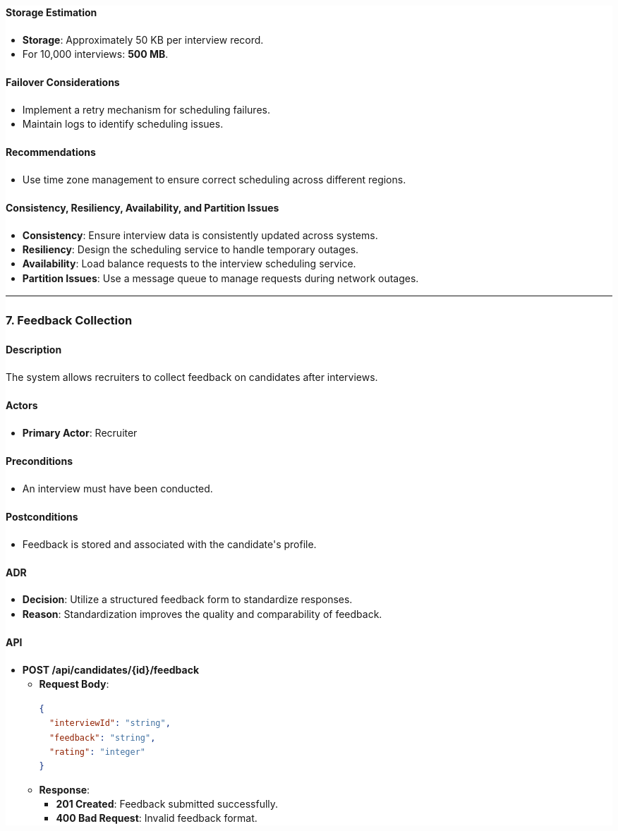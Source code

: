 #### **Storage Estimation**
- **Storage**: Approximately 50 KB per interview record.
- For 10,000 interviews: **500 MB**.

#### **Failover Considerations**
- Implement a retry mechanism for scheduling failures.
- Maintain logs to identify scheduling issues.

#### **Recommendations**
- Use time zone management to ensure correct scheduling across different regions.

#### **Consistency, Resiliency, Availability, and Partition Issues**
- **Consistency**: Ensure interview data is consistently updated across systems.
- **Resiliency**: Design the scheduling service to handle temporary outages.
- **Availability**: Load balance requests to the interview scheduling service.
- **Partition Issues**: Use a message queue to manage requests during network outages.

---

### **7. Feedback Collection**

#### **Description**
The system allows recruiters to collect feedback on candidates after interviews.

#### **Actors**
- **Primary Actor**: Recruiter

#### **Preconditions**
- An interview must have been conducted.

#### **Postconditions**
- Feedback is stored and associated with the candidate's profile.

#### **ADR**
- **Decision**: Utilize a structured feedback form to standardize responses.
- **Reason**: Standardization improves the quality and comparability of feedback.

#### **API**
- **POST /api/candidates/{id}/feedback**
  - **Request Body**:
    ```json
    {
      "interviewId": "string",
      "feedback": "string",
      "rating": "integer"
    }
    ```
  - **Response**:
    - **201 Created**: Feedback submitted successfully.
    - **400 Bad Request**: Invalid feedback format.
